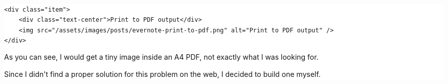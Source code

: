     <div class="item">
        <div class="text-center">Print to PDF output</div>
        <img src="/assets/images/posts/evernote-print-to-pdf.png" alt="Print to PDF output" />
    </div>
</div>

As you can see, I would get a tiny image inside an A4 PDF, not exactly what I was looking for.

Since I didn't find a proper solution for this problem on the web, I decided to build one myself.
